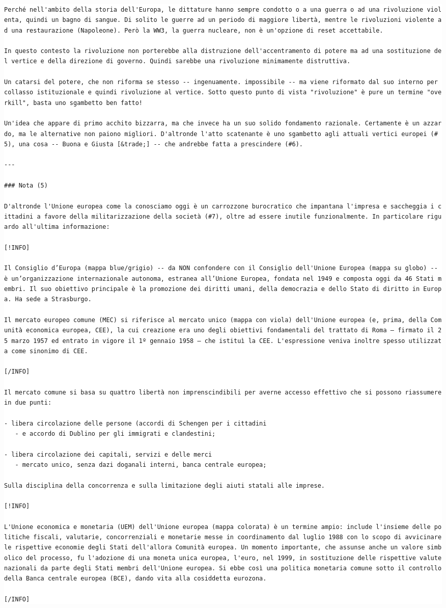 ~~~~
Perché nell'ambito della storia dell'Europa, le dittature hanno sempre condotto o a una guerra o ad una rivoluzione violenta, quindi un bagno di sangue. Di solito le guerre ad un periodo di maggiore libertà, mentre le rivoluzioni violente ad una restaurazione (Napoleone). Però la WW3, la guerra nucleare, non è un'opzione di reset accettabile.

In questo contesto la rivoluzione non porterebbe alla distruzione dell'accentramento di potere ma ad una sostituzione del vertice e della direzione di governo. Quindi sarebbe una rivoluzione minimamente distruttiva.

Un catarsi del potere, che non riforma se stesso -- ingenuamente. impossibile -- ma viene riformato dal suo interno per collasso istituzionale e quindi rivoluzione al vertice. Sotto questo punto di vista "rivoluzione" è pure un termine "overkill", basta uno sgambetto ben fatto!

Un'idea che appare di primo acchito bizzarra, ma che invece ha un suo solido fondamento razionale. Certamente è un azzardo, ma le alternative non paiono migliori. D'altronde l'atto scatenante è uno sgambetto agli attuali vertici europei (#5), una cosa -- Buona e Giusta [&trade;] -- che andrebbe fatta a prescindere (#6).

---

### Nota (5)

D'altronde l'Unione europea come la conosciamo oggi è un carrozzone burocratico che impantana l'impresa e saccheggia i cittadini a favore della militarizzazione della società (#7), oltre ad essere inutile funzionalmente. In particolare riguardo all'ultima informazione:

[!INFO]

Il Consiglio d’Europa (mappa blue/grigio) -- da NON confondere con il Consiglio dell'Unione Europea (mappa su globo) -- è un’organizzazione internazionale autonoma, estranea all’Unione Europea, fondata nel 1949 e composta oggi da 46 Stati membri. Il suo obiettivo principale è la promozione dei diritti umani, della democrazia e dello Stato di diritto in Europa. Ha sede a Strasburgo.

Il mercato europeo comune (MEC) si riferisce al mercato unico (mappa con viola) dell'Unione europea (e, prima, della Comunità economica europea, CEE), la cui creazione era uno degli obiettivi fondamentali del trattato di Roma – firmato il 25 marzo 1957 ed entrato in vigore il 1º gennaio 1958 – che istituì la CEE. L'espressione veniva inoltre spesso utilizzata come sinonimo di CEE.

[/INFO]

Il mercato comune si basa su quattro libertà non imprenscindibili per averne accesso effettivo che si possono riassumere in due punti:

- libera circolazione delle persone (accordi di Schengen per i cittadini
   - e accordo di Dublino per gli immigrati e clandestini;

- libera circolazione dei capitali, servizi e delle merci
   - mercato unico, senza dazi doganali interni, banca centrale europea;

Sulla disciplina della concorrenza e sulla limitazione degli aiuti statali alle imprese.

[!INFO]

L'Unione economica e monetaria (UEM) dell'Unione europea (mappa colorata) è un termine ampio: include l'insieme delle politiche fiscali, valutarie, concorrenziali e monetarie messe in coordinamento dal luglio 1988 con lo scopo di avvicinare le rispettive economie degli Stati dell'allora Comunità europea. Un momento importante, che assunse anche un valore simbolico del processo, fu l'adozione di una moneta unica europea, l'euro, nel 1999, in sostituzione delle rispettive valute nazionali da parte degli Stati membri dell'Unione europea. Si ebbe così una politica monetaria comune sotto il controllo della Banca centrale europea (BCE), dando vita alla cosiddetta eurozona.

[/INFO]

~~~~
